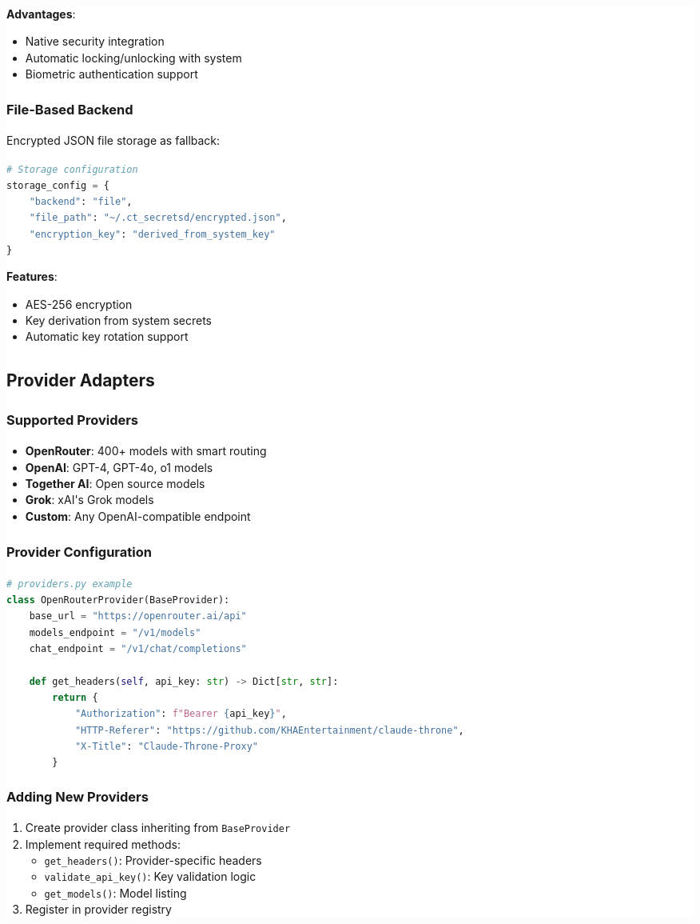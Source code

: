 **Advantages**:
- Native security integration
- Automatic locking/unlocking with system
- Biometric authentication support

### File-Based Backend
Encrypted JSON file storage as fallback:
```python
# Storage configuration
storage_config = {
    "backend": "file",
    "file_path": "~/.ct_secretsd/encrypted.json",
    "encryption_key": "derived_from_system_key"
}
```

**Features**:
- AES-256 encryption
- Key derivation from system secrets
- Automatic key rotation support

## Provider Adapters

### Supported Providers
- **OpenRouter**: 400+ models with smart routing
- **OpenAI**: GPT-4, GPT-4o, o1 models
- **Together AI**: Open source models
- **Grok**: xAI's Grok models
- **Custom**: Any OpenAI-compatible endpoint

### Provider Configuration
```python
# providers.py example
class OpenRouterProvider(BaseProvider):
    base_url = "https://openrouter.ai/api"
    models_endpoint = "/v1/models"
    chat_endpoint = "/v1/chat/completions"
    
    def get_headers(self, api_key: str) -> Dict[str, str]:
        return {
            "Authorization": f"Bearer {api_key}",
            "HTTP-Referer": "https://github.com/KHAEntertainment/claude-throne",
            "X-Title": "Claude-Throne-Proxy"
        }
```

### Adding New Providers
1. Create provider class inheriting from `BaseProvider`
2. Implement required methods:
   - `get_headers()`: Provider-specific headers
   - `validate_api_key()`: Key validation logic
   - `get_models()`: Model listing
3. Register in provider registry
